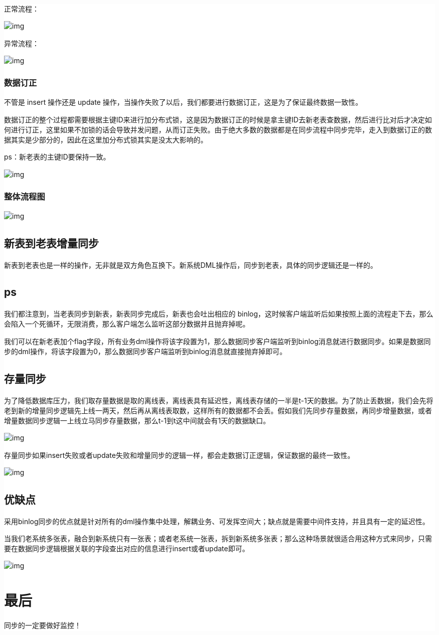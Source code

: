 正常流程：

![img](https://cdn.nlark.com/yuque/0/2022/png/437806/1670944124151-0dcdaa74-f674-4209-bb25-3a09880771f0.png)

异常流程：

![img](https://cdn.nlark.com/yuque/0/2022/png/437806/1670944186501-2b4b66d7-5cda-49d4-968a-4914e41df6eb.png)

### 数据订正

不管是 insert 操作还是 update 操作，当操作失败了以后，我们都要进行数据订正，这是为了保证最终数据一致性。

数据订正的整个过程都需要根据主键ID来进行加分布式锁，这是因为数据订正的时候是拿主键ID去新老表查数据，然后进行比对后才决定如何进行订正，这里如果不加锁的话会导致并发问题，从而订正失败。由于绝大多数的数据都是在同步流程中同步完毕，走入到数据订正的数据其实是少部分的，因此在这里加分布式锁其实是没太大影响的。

ps：新老表的主键ID要保持一致。

![img](https://cdn.nlark.com/yuque/0/2022/png/437806/1670944552965-659e85fb-5be6-4bde-8a0f-5e304ea7ca85.png)

### 整体流程图

![img](https://cdn.nlark.com/yuque/0/2022/png/437806/1670942761986-63264a24-bc82-4840-aef4-ddbc3bffc092.png)

新表到老表增量同步
---------

新表到老表也是一样的操作，无非就是双方角色互换下。新系统DML操作后，同步到老表，具体的同步逻辑还是一样的。

ps
--

我们都注意到，当老表同步到新表，新表同步完成后，新表也会吐出相应的 binlog，这时候客户端监听后如果按照上面的流程走下去，那么会陷入一个死循环，无限消费，那么客户端怎么监听这部分数据并且抛弃掉呢。

我们可以在新老表加个flag字段，所有业务dml操作将该字段置为1，那么数据同步客户端监听到binlog消息就进行数据同步。如果是数据同步的dml操作，将该字段置为0，那么数据同步客户端监听到binlog消息就直接抛弃掉即可。

存量同步
----

为了降低数据库压力，我们取存量数据是取的离线表，离线表具有延迟性，离线表存储的一半是t-1天的数据。为了防止丢数据，我们会先将老到新的增量同步逻辑先上线一两天，然后再从离线表取数，这样所有的数据都不会丢。假如我们先同步存量数据，再同步增量数据，或者增量数据同步逻辑一上线立马同步存量数据，那么t-1到t这中间就会有1天的数据缺口。

![img](https://cdn.nlark.com/yuque/0/2022/png/437806/1671104480175-cd104f82-cde9-4c64-8bb1-99b5e87c91a8.png)

存量同步如果insert失败或者update失败和增量同步的逻辑一样，都会走数据订正逻辑，保证数据的最终一致性。

![img](https://cdn.nlark.com/yuque/0/2022/png/437806/1670944552965-659e85fb-5be6-4bde-8a0f-5e304ea7ca85.png)

优缺点
---

采用binlog同步的优点就是针对所有的dml操作集中处理，解耦业务、可发挥空间大；缺点就是需要中间件支持，并且具有一定的延迟性。

当我们老系统多张表，融合到新系统只有一张表；或者老系统一张表，拆到新系统多张表；那么这种场景就很适合用这种方式来同步，只需要在数据同步逻辑根据关联的字段查出对应的信息进行insert或者update即可。

![img](https://cdn.nlark.com/yuque/0/2022/png/437806/1671104861907-243a78f2-51a8-4a2c-8588-1a15f1c94da8.png)

最后
==

同步的一定要做好监控！